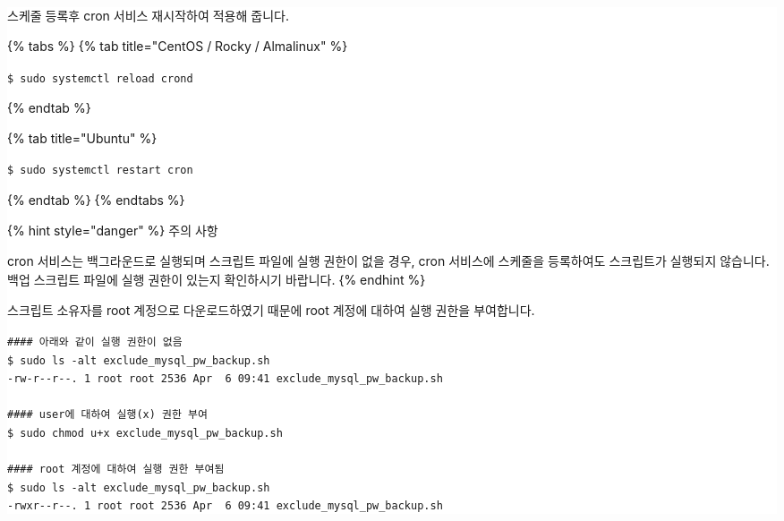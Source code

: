 스케줄 등록후 cron 서비스 재시작하여 적용해 줍니다.

{% tabs %}
{% tab title="CentOS / Rocky / Almalinux" %}
```
$ sudo systemctl reload crond
```
{% endtab %}

{% tab title="Ubuntu" %}
```
$ sudo systemctl restart cron
```
{% endtab %}
{% endtabs %}

{% hint style="danger" %}
주의 사항

cron 서비스는 백그라운드로 실행되며 스크립트 파일에 실행 권한이 없을 경우, cron 서비스에 스케줄을 등록하여도 스크립트가 실행되지 않습니다. 백업 스크립트 파일에 실행 권한이 있는지 확인하시기 바랍니다.
{% endhint %}

스크립트 소유자를 root 계정으로 다운로드하였기 때문에 root 계정에 대하여 실행 권한을 부여합니다.

```shell-session
#### 아래와 같이 실행 권한이 없음
$ sudo ls -alt exclude_mysql_pw_backup.sh
-rw-r--r--. 1 root root 2536 Apr  6 09:41 exclude_mysql_pw_backup.sh

#### user에 대하여 실행(x) 권한 부여
$ sudo chmod u+x exclude_mysql_pw_backup.sh

#### root 계정에 대하여 실행 권한 부여됨
$ sudo ls -alt exclude_mysql_pw_backup.sh
-rwxr--r--. 1 root root 2536 Apr  6 09:41 exclude_mysql_pw_backup.sh
```
